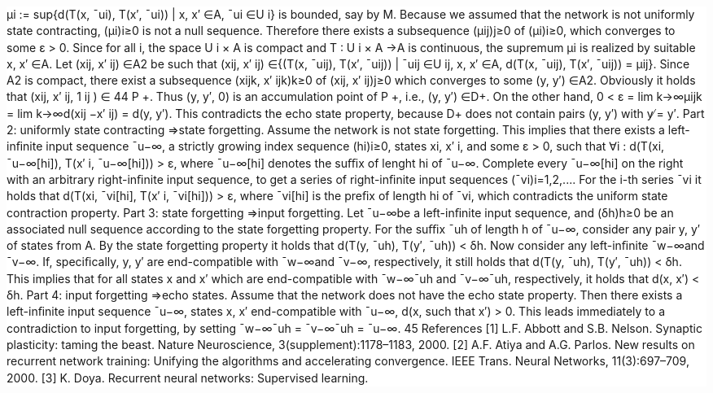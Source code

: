 µi := sup{d(T(x, ¯ui), T(x′, ¯ui)) | x, x′ ∈A, ¯ui ∈U i}
is bounded, say by M. Because we assumed that the network is not uniformly
state contracting, (µi)i≥0 is not a null sequence. Therefore there exists a
subsequence (µij)j≥0 of (µi)i≥0, which converges to some ε > 0. Since for
all i, the space U i × A is compact and T : U i × A →A is continuous, the
supremum µi is realized by suitable x, x′ ∈A. Let (xij, x′
ij) ∈A2 be such
that
(xij, x′
ij) ∈{(T(x, ¯uij), T(x′, ¯uij)) |
¯uij ∈U ij, x, x′ ∈A, d(T(x, ¯uij), T(x′, ¯uij)) = µij}.
Since A2 is compact, there exist a subsequence (xijk, x′
ijk)k≥0 of (xij, x′
ij)j≥0
which converges to some (y, y′) ∈A2. Obviously it holds that (xij, x′
ij, 1
ij ) ∈
44
P +. Thus (y, y′, 0) is an accumulation point of P +, i.e., (y, y′) ∈D+. On
the other hand,
0 < ε = lim
k→∞µijk = lim
k→∞d(xij −x′
ij) = d(y, y′).
This contradicts the echo state property, because D+ does not contain
pairs (y, y′) with y ̸= y′.
Part 2: uniformly state contracting ⇒state forgetting.
Assume the network is not state forgetting. This implies that there exists
a left-inﬁnite input sequence ¯u−∞, a strictly growing index sequence (hi)i≥0,
states xi, x′
i, and some ε > 0, such that
∀i : d(T(xi, ¯u−∞[hi]), T(x′
i, ¯u−∞[hi])) > ε,
where ¯u−∞[hi] denotes the suﬃx of lenght hi of ¯u−∞. Complete every ¯u−∞[hi]
on the right with an arbitrary right-inﬁnite input sequence, to get a series of
right-inﬁnite input sequences (¯vi)i=1,2,.... For the i-th series ¯vi it holds that
d(T(xi, ¯vi[hi], T(x′
i, ¯vi[hi])) > ε, where ¯vi[hi] is the preﬁx of length hi of ¯vi,
which contradicts the uniform state contraction property.
Part 3: state forgetting ⇒input forgetting.
Let ¯u−∞be a left-inﬁnite input sequence, and (δh)h≥0 be an associated
null sequence according to the state forgetting property. For the suﬃx ¯uh
of length h of ¯u−∞, consider any pair y, y′ of states from A. By the state
forgetting property it holds that d(T(y, ¯uh), T(y′, ¯uh)) < δh. Now consider
any left-inﬁnite ¯w−∞and ¯v−∞.
If, speciﬁcally, y, y′ are end-compatible
with ¯w−∞and ¯v−∞, respectively, it still holds that d(T(y, ¯uh), T(y′, ¯uh)) <
δh. This implies that for all states x and x′ which are end-compatible with
¯w−∞¯uh and ¯v−∞¯uh, respectively, it holds that d(x, x′) < δh.
Part 4: input forgetting ⇒echo states.
Assume that the network does not have the echo state property. Then
there exists a left-inﬁnite input sequence ¯u−∞, states x, x′ end-compatible
with ¯u−∞, d(x, such that x′) > 0. This leads immediately to a contradiction
to input forgetting, by setting ¯w−∞¯uh = ¯v−∞¯uh = ¯u−∞.
45
References
[1] L.F. Abbott and S.B. Nelson. Synaptic plasticity: taming the beast.
Nature Neuroscience, 3(supplement):1178–1183, 2000.
[2] A.F. Atiya and A.G. Parlos. New results on recurrent network training:
Unifying the algorithms and accelerating convergence.
IEEE Trans.
Neural Networks, 11(3):697–709, 2000.
[3] K. Doya.
Recurrent neural networks: Supervised learning.